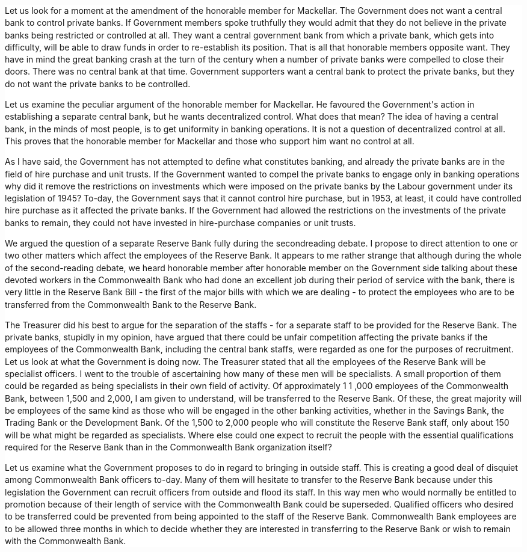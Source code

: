 Let us look for a moment at the amendment of the honorable member for Mackellar. The Government does not want a central bank to control private banks. If Government members spoke truthfully they would admit that they do not believe in the private banks being restricted or controlled at all. They want a central government bank from which a private bank, which gets into difficulty, will be able to draw funds in order to re-establish its position. That is all that honorable members opposite want. They have in mind the great banking crash at the turn of the century when a number of private banks were compelled to close their doors. There was no central bank at that time. Government supporters want a central bank to protect the private banks, but they do not want the private banks to be controlled. 

Let us examine the peculiar argument of the honorable member for Mackellar. He favoured the Government's action in establishing a separate central bank, but he wants decentralized control. What does that mean? The idea of having a central bank, in the minds of most people, is to get uniformity in banking operations. It is not a question of decentralized control at all. This proves that the honorable member for Mackellar and those who support him want no control at all. 

As I have said, the Government has not attempted to define what constitutes banking, and already the private banks are in the field of hire purchase and unit trusts. If the Government wanted to compel the private banks to engage only in banking operations why did it remove the restrictions on investments which were imposed on the private banks by the Labour government under its legislation of 1945? To-day, the Government says that it cannot control hire purchase, but in 1953, at least, it could have controlled hire purchase as it affected the private banks. If the Government had allowed the restrictions on the investments of the private banks to remain, they could not have invested in hire-purchase companies or unit trusts. 

We argued the question of a separate Reserve Bank fully during the secondreading debate. I propose to direct attention to one or two other matters which affect the employees of the Reserve Bank. It appears to me rather strange that although during the whole of the second-reading debate, we heard honorable member after honorable member on the Government side talking about these devoted workers in the Commonwealth Bank who had done an excellent job during their period of service with the bank, there is very little in the Reserve Bank Bill - the first of the major bills with which we are dealing - to protect the employees who are to be transferred from the Commonwealth Bank to the Reserve Bank. 

The Treasurer did his best to argue for the separation of the staffs - for a separate staff to be provided for the Reserve Bank. The private banks, stupidly in my opinion, have argued that there could be unfair competition affecting the private banks if the employees of the Commonwealth Bank, including the central bank staffs, were regarded as one for the purposes of recruitment. Let us look at what the Government is doing now. The Treasurer stated that all the employees of the Reserve Bank will be specialist officers. I went to the trouble of ascertaining how many of these men will be specialists. A small proportion of them could be regarded as being specialists in their own field of activity. Of approximately 1 1 ,000 employees of the Commonwealth Bank, between 1,500 and 2,000, I am given to understand, will be transferred to the Reserve Bank. Of these, the great majority will be employees of the same kind as those who will be engaged in the other banking activities, whether in the Savings Bank, the Trading Bank or the Development Bank. Of the 1,500 to 2,000 people who will constitute the Reserve Bank staff, only about 150 will be what might be regarded as specialists. Where else could one expect to recruit the people with the essential qualifications required for the Reserve Bank than in the Commonwealth Bank organization itself? 

Let us examine what the Government proposes to do in regard to bringing in outside staff. This is creating a good deal of disquiet among Commonwealth Bank officers to-day. Many of them will hesitate to transfer to the Reserve Bank because under this legislation the Government can recruit officers from outside and flood its staff. In this way men who would normally be entitled to promotion because of their length of service with the Commonwealth Bank could be superseded. Qualified officers who desired to be transferred could be prevented from being appointed to the staff of the Reserve Bank. Commonwealth Bank employees are to be allowed three months in which to decide whether they are interested in transferring to the Reserve Bank or wish to remain with the Commonwealth Bank. 

